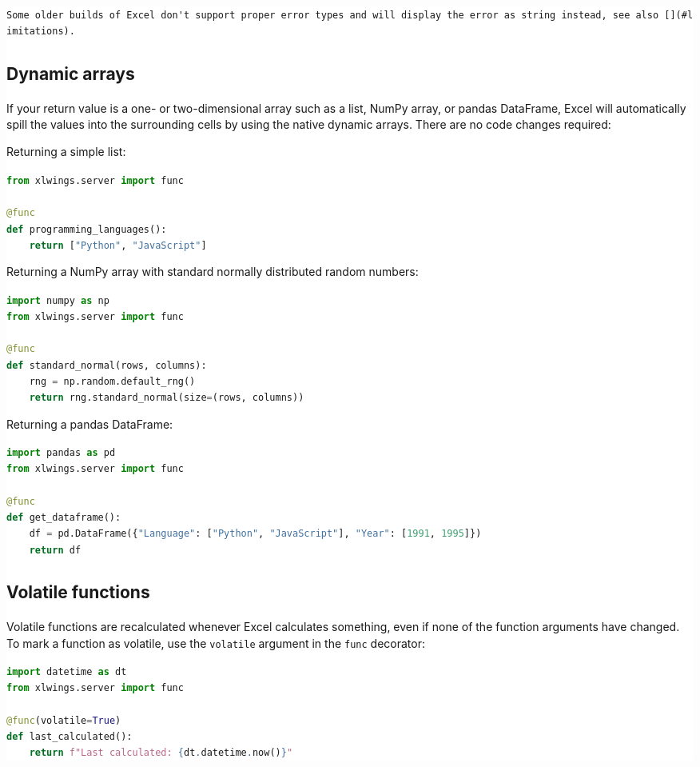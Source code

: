 ```{note}
Some older builds of Excel don't support proper error types and will display the error as string instead, see also [](#limitations).
```

## Dynamic arrays

If your return value is a one- or two-dimensional array such as a list, NumPy array, or pandas DataFrame, Excel will automatically spill the values into the surrounding cells by using the native dynamic arrays. There are no code changes required:

Returning a simple list:

```python
from xlwings.server import func

@func
def programming_languages():
    return ["Python", "JavaScript"]
```

Returning a NumPy array with standard normally distributed random numbers:

```python
import numpy as np
from xlwings.server import func

@func
def standard_normal(rows, columns):
    rng = np.random.default_rng()
    return rng.standard_normal(size=(rows, columns))
```

Returning a pandas DataFrame:

```python
import pandas as pd
from xlwings.server import func

@func
def get_dataframe():
    df = pd.DataFrame({"Language": ["Python", "JavaScript"], "Year": [1991, 1995]})
    return df
```

## Volatile functions

Volatile functions are recalculated whenever Excel calculates something, even if none of the function arguments have changed. To mark a function as volatile, use the `volatile` argument in the `func` decorator:

```python
import datetime as dt
from xlwings.server import func

@func(volatile=True)
def last_calculated():
    return f"Last calculated: {dt.datetime.now()}"
```
